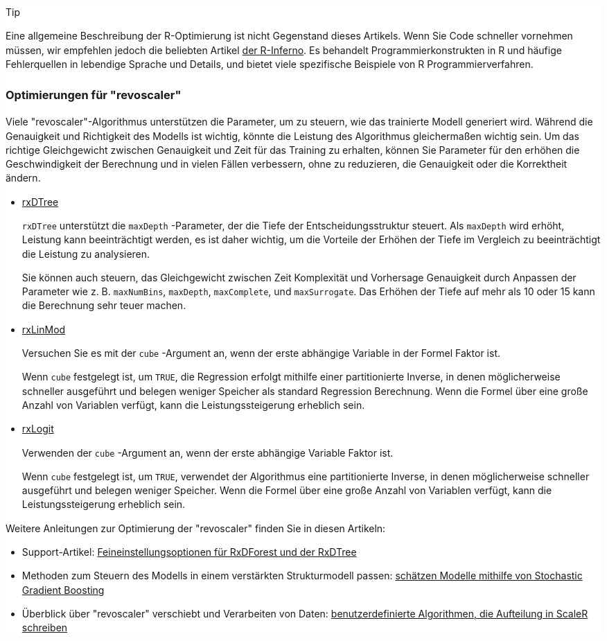 > [!TIP]
> Eine allgemeine Beschreibung der R-Optimierung ist nicht Gegenstand dieses Artikels. Wenn Sie Code schneller vornehmen müssen, wir empfehlen jedoch die beliebten Artikel [der R-Inferno](http://www.burns-stat.com/pages/Tutor/R_inferno.pdf). Es behandelt Programmierkonstrukten in R und häufige Fehlerquellen in lebendige Sprache und Details, und bietet viele spezifische Beispiele von R Programmierverfahren.

### <a name="optimizations-for-revoscaler"></a>Optimierungen für "revoscaler"

Viele "revoscaler"-Algorithmus unterstützen die Parameter, um zu steuern, wie das trainierte Modell generiert wird. Während die Genauigkeit und Richtigkeit des Modells ist wichtig, könnte die Leistung des Algorithmus gleichermaßen wichtig sein. Um das richtige Gleichgewicht zwischen Genauigkeit und Zeit für das Training zu erhalten, können Sie Parameter für den erhöhen die Geschwindigkeit der Berechnung und in vielen Fällen verbessern, ohne zu reduzieren, die Genauigkeit oder die Korrektheit ändern.

+ [rxDTree](https://docs.microsoft.com/r-server/r-reference/revoscaler/rxdtree)

    `rxDTree` unterstützt die `maxDepth` -Parameter, der die Tiefe der Entscheidungsstruktur steuert. Als `maxDepth` wird erhöht, Leistung kann beeinträchtigt werden, es ist daher wichtig, um die Vorteile der Erhöhen der Tiefe im Vergleich zu beeinträchtigt die Leistung zu analysieren.

    Sie können auch steuern, das Gleichgewicht zwischen Zeit Komplexität und Vorhersage Genauigkeit durch Anpassen der Parameter wie z. B. `maxNumBins`, `maxDepth`, `maxComplete`, und `maxSurrogate`. Das Erhöhen der Tiefe auf mehr als 10 oder 15 kann die Berechnung sehr teuer machen.

+ [rxLinMod](https://docs.microsoft.com/r-server/r-reference/revoscaler/rxlinmod)

    Versuchen Sie es mit der `cube` -Argument an, wenn der erste abhängige Variable in der Formel Faktor ist.
    
    Wenn `cube` festgelegt ist, um `TRUE`, die Regression erfolgt mithilfe einer partitionierte Inverse, in denen möglicherweise schneller ausgeführt und belegen weniger Speicher als standard Regression Berechnung. Wenn die Formel über eine große Anzahl von Variablen verfügt, kann die Leistungssteigerung erheblich sein.

+ [rxLogit](https://docs.microsoft.com/r-server/r-reference/revoscaler/rxlogit)

    Verwenden der `cube` -Argument an, wenn der erste abhängige Variable Faktor ist.
    
    Wenn `cube` festgelegt ist, um `TRUE`, verwendet der Algorithmus eine partitionierte Inverse, in denen möglicherweise schneller ausgeführt und belegen weniger Speicher. Wenn die Formel über eine große Anzahl von Variablen verfügt, kann die Leistungssteigerung erheblich sein.

Weitere Anleitungen zur Optimierung der "revoscaler" finden Sie in diesen Artikeln:

+ Support-Artikel: [Feineinstellungsoptionen für RxDForest und der RxDTree](https://support.microsoft.com/kb/3104235)

+ Methoden zum Steuern des Modells in einem verstärkten Strukturmodell passen: [schätzen Modelle mithilfe von Stochastic Gradient Boosting](https://docs.microsoft.com/r-server/r/how-to-revoscaler-boosting)

+ Überblick über "revoscaler" verschiebt und Verarbeiten von Daten: [benutzerdefinierte Algorithmen, die Aufteilung in ScaleR schreiben](https://docs.microsoft.com/r-server/r/how-to-developer-write-chunking-algorithms)
